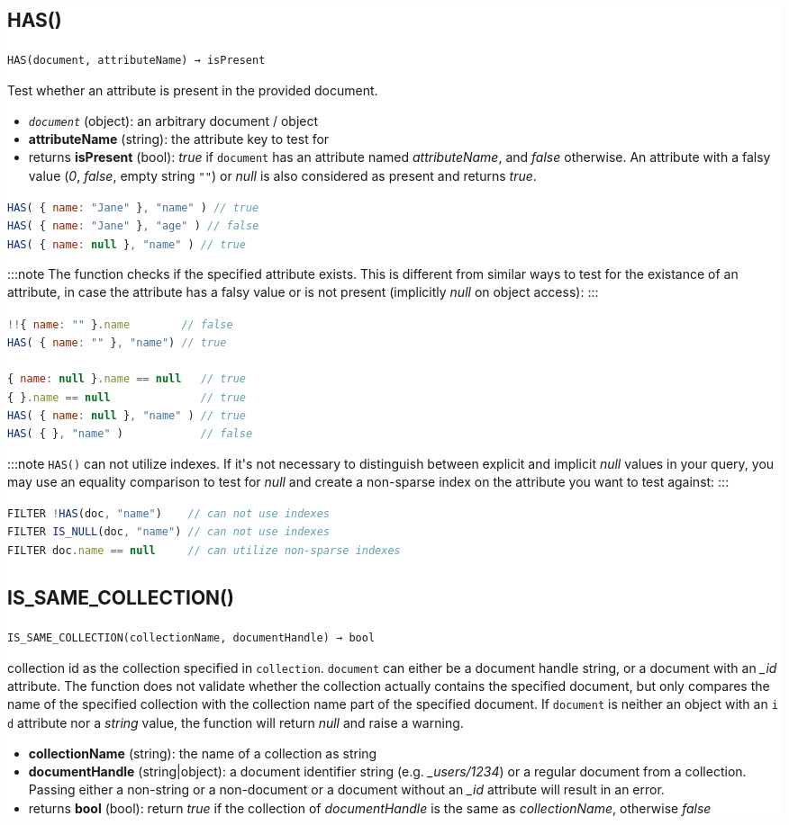 ## HAS()

`HAS(document, attributeName) → isPresent`

Test whether an attribute is present in the provided document.

- *`document`* (object): an arbitrary document / object
- **attributeName** (string): the attribute key to test for
- returns **isPresent** (bool): *true* if `document` has an attribute named *attributeName*, and *false* otherwise. An attribute with a falsy value (*0*, *false*, empty string `""`) or *null* is also considered as present and returns *true*.

```js
HAS( { name: "Jane" }, "name" ) // true
HAS( { name: "Jane" }, "age" ) // false
HAS( { name: null }, "name" ) // true
```

:::note
The function checks if the specified attribute exists. This is different from similar ways to test for the existance of an attribute, in case the attribute has a falsy value or is not present (implicitly *null* on object access):
:::
```js
!!{ name: "" }.name        // false
HAS( { name: "" }, "name") // true

{ name: null }.name == null   // true
{ }.name == null              // true
HAS( { name: null }, "name" ) // true
HAS( { }, "name" )            // false
```

:::note
`HAS()` can not utilize indexes. If it's not necessary to distinguish between explicit and implicit *null* values in your query, you may use an equality comparison to test for *null* and create a non-sparse index on the attribute you want to test against:
:::
```js
FILTER !HAS(doc, "name")    // can not use indexes
FILTER IS_NULL(doc, "name") // can not use indexes
FILTER doc.name == null     // can utilize non-sparse indexes
```

## IS_SAME_COLLECTION()

`IS_SAME_COLLECTION(collectionName, documentHandle) → bool`

  collection id as the collection specified in `collection`. `document` can either be a document handle string, or a document with an *_id* attribute. The function does not validate whether the collection actually contains the specified document, but only compares the name of the specified collection with the collection name part of the specified document. If `document` is neither an object with an `id` attribute nor a *string* value, the function will return *null* and raise a warning.

- **collectionName** (string): the name of a collection as string
- **documentHandle** (string\|object): a document identifier string (e.g. *_users/1234*) or a regular document from a collection. Passing either a non-string or a non-document or a document without an *_id* attribute will result in an error.
- returns **bool** (bool): return *true* if the collection of *documentHandle* is the same as *collectionName*, otherwise *false*
